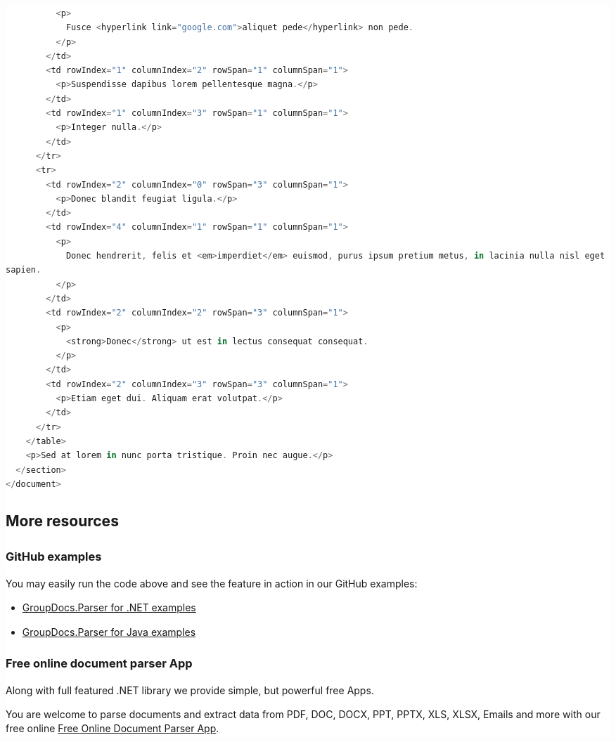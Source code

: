 ```csharp
          <p>
            Fusce <hyperlink link="google.com">aliquet pede</hyperlink> non pede.
          </p>
        </td>
        <td rowIndex="1" columnIndex="2" rowSpan="1" columnSpan="1">
          <p>Suspendisse dapibus lorem pellentesque magna.</p>
        </td>
        <td rowIndex="1" columnIndex="3" rowSpan="1" columnSpan="1">
          <p>Integer nulla.</p>
        </td>
      </tr>
      <tr>
        <td rowIndex="2" columnIndex="0" rowSpan="3" columnSpan="1">
          <p>Donec blandit feugiat ligula.</p>
        </td>
        <td rowIndex="4" columnIndex="1" rowSpan="1" columnSpan="1">
          <p>
            Donec hendrerit, felis et <em>imperdiet</em> euismod, purus ipsum pretium metus, in lacinia nulla nisl eget sapien.
          </p>
        </td>
        <td rowIndex="2" columnIndex="2" rowSpan="3" columnSpan="1">
          <p>
            <strong>Donec</strong> ut est in lectus consequat consequat.
          </p>
        </td>
        <td rowIndex="2" columnIndex="3" rowSpan="3" columnSpan="1">
          <p>Etiam eget dui. Aliquam erat volutpat.</p>
        </td>
      </tr>
    </table>
    <p>Sed at lorem in nunc porta tristique. Proin nec augue.</p>
  </section>
</document>
```

## More resources

### GitHub examples

You may easily run the code above and see the feature in action in our GitHub examples:

*   [GroupDocs.Parser for .NET examples](https://github.com/groupdocs-parser/GroupDocs.Parser-for-.NET)
    
*   [GroupDocs.Parser for Java examples](https://github.com/groupdocs-parser/GroupDocs.Parser-for-Java)
    

### Free online document parser App

Along with full featured .NET library we provide simple, but powerful free Apps.

You are welcome to parse documents and extract data from PDF, DOC, DOCX, PPT, PPTX, XLS, XLSX, Emails and more with our free online [Free Online Document Parser App](https://products.groupdocs.app/parser).
